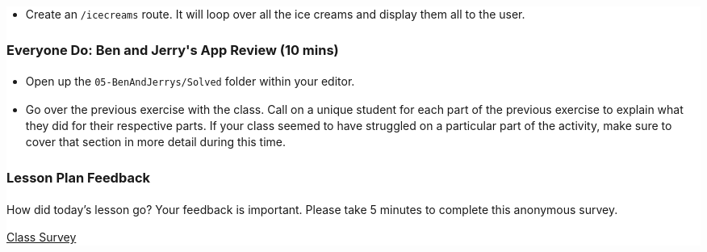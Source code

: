   * Create an `/icecreams` route. It will loop over all the ice creams and display them all to the user.

### Everyone Do: Ben and Jerry's App Review (10 mins)

* Open up the `05-BenAndJerrys/Solved` folder within your editor.

* Go over the previous exercise with the class. Call on a unique student for each part of the previous exercise to explain what they did for their respective parts. If your class seemed to have struggled on a particular part of the activity, make sure to cover that section in more detail during this time.

### Lesson Plan Feedback

How did today’s lesson go? Your feedback is important. Please take 5 minutes to complete this anonymous survey.

[Class Survey](https://forms.gle/nYLbt6NZUNJMJ1h38)
